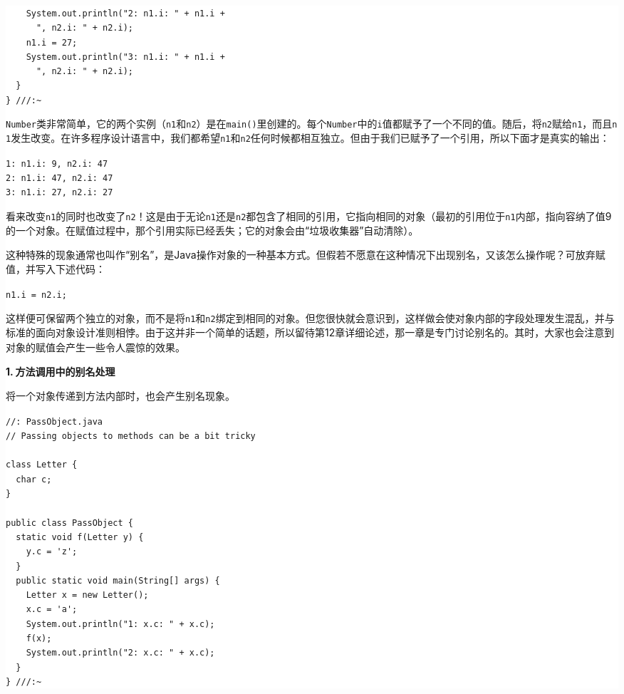 ```
    System.out.println("2: n1.i: " + n1.i +
      ", n2.i: " + n2.i);
    n1.i = 27;
    System.out.println("3: n1.i: " + n1.i +
      ", n2.i: " + n2.i);
  }
} ///:~
```

`Number`类非常简单，它的两个实例（`n1`和`n2`）是在`main()`里创建的。每个`Number`中的`i`值都赋予了一个不同的值。随后，将`n2`赋给`n1`，而且`n1`发生改变。在许多程序设计语言中，我们都希望`n1`和`n2`任何时候都相互独立。但由于我们已赋予了一个引用，所以下面才是真实的输出：

```
1: n1.i: 9, n2.i: 47
2: n1.i: 47, n2.i: 47
3: n1.i: 27, n2.i: 27
```

看来改变`n1`的同时也改变了`n2`！这是由于无论`n1`还是`n2`都包含了相同的引用，它指向相同的对象（最初的引用位于`n1`内部，指向容纳了值9的一个对象。在赋值过程中，那个引用实际已经丢失；它的对象会由“垃圾收集器”自动清除）。

这种特殊的现象通常也叫作“别名”，是Java操作对象的一种基本方式。但假若不愿意在这种情况下出现别名，又该怎么操作呢？可放弃赋值，并写入下述代码：

```
n1.i = n2.i;
```

这样便可保留两个独立的对象，而不是将`n1`和`n2`绑定到相同的对象。但您很快就会意识到，这样做会使对象内部的字段处理发生混乱，并与标准的面向对象设计准则相悖。由于这并非一个简单的话题，所以留待第12章详细论述，那一章是专门讨论别名的。其时，大家也会注意到对象的赋值会产生一些令人震惊的效果。

**1. 方法调用中的别名处理**

将一个对象传递到方法内部时，也会产生别名现象。

```
//: PassObject.java
// Passing objects to methods can be a bit tricky

class Letter {
  char c;
}

public class PassObject {
  static void f(Letter y) {
    y.c = 'z';
  }
  public static void main(String[] args) {
    Letter x = new Letter();
    x.c = 'a';
    System.out.println("1: x.c: " + x.c);
    f(x);
    System.out.println("2: x.c: " + x.c);
  }
} ///:~
```
